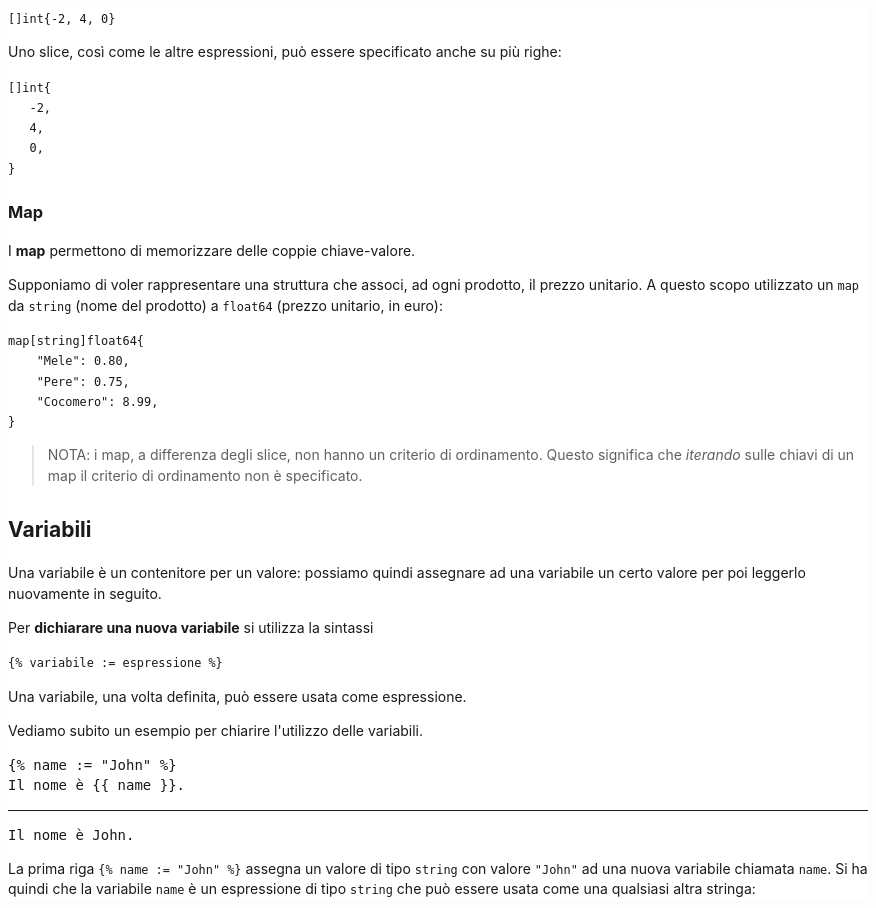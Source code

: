 ```
[]int{-2, 4, 0}
```

Uno slice, così come le altre espressioni, può essere specificato anche su più righe:

```
[]int{
   -2,
   4,
   0,
}
```

### Map

I **map** permettono di memorizzare delle coppie chiave-valore.

Supponiamo di voler rappresentare una struttura che associ, ad ogni prodotto, il prezzo unitario. A questo scopo utilizzato un `map` da `string` (nome del prodotto) a `float64` (prezzo unitario, in euro):

```
map[string]float64{
    "Mele": 0.80,
    "Pere": 0.75,
    "Cocomero": 8.99,
}
```

> NOTA: i map, a differenza degli slice, non hanno un criterio di ordinamento. Questo significa che _iterando_ sulle chiavi di un map il criterio di ordinamento non è specificato.

## Variabili

Una variabile è un contenitore per un valore: possiamo quindi assegnare ad una variabile un certo valore per poi leggerlo nuovamente in seguito.

Per **dichiarare una nuova variabile** si utilizza la sintassi

```
{% variabile := espressione %}
```

Una variabile, una volta definita, può essere usata come espressione.

Vediamo subito un esempio per chiarire l'utilizzo delle variabili.




<pre class="example">
{% name := "John" %}
Il nome è {{ name }}.
<hr>Il nome è John.
</pre>

La prima riga `{% name := "John" %}` assegna un valore di tipo `string` con valore `"John"` ad una nuova variabile chiamata `name`. Si ha quindi che la variabile `name` è un espressione di tipo `string` che può essere usata come una qualsiasi altra stringa:
